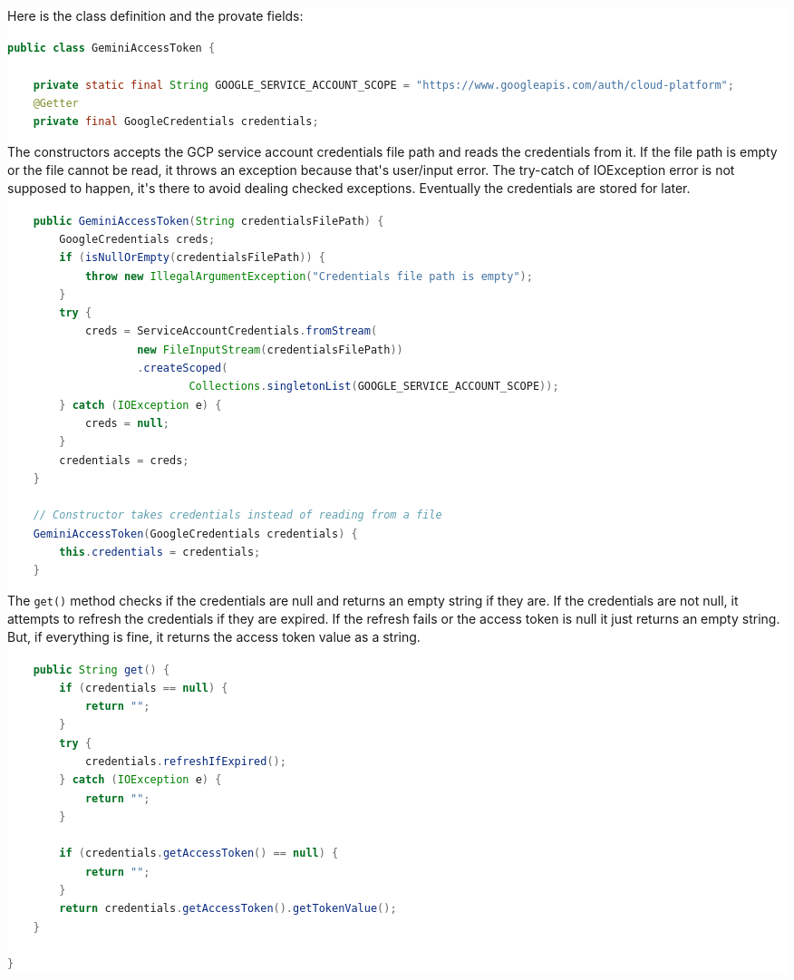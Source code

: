 Here is the class definition and the provate fields:

```java
public class GeminiAccessToken {

    private static final String GOOGLE_SERVICE_ACCOUNT_SCOPE = "https://www.googleapis.com/auth/cloud-platform";
    @Getter
    private final GoogleCredentials credentials;
```    

The constructors accepts the GCP service account credentials file path and reads the credentials from it. If the file
path is empty or the file cannot be read, it throws an exception because that's user/input error. The try-catch of
IOException error is not supposed to happen, it's there to avoid dealing checked exceptions. Eventually the credentials
are stored for later.

```java
    public GeminiAccessToken(String credentialsFilePath) {
        GoogleCredentials creds;
        if (isNullOrEmpty(credentialsFilePath)) {
            throw new IllegalArgumentException("Credentials file path is empty");
        }
        try {
            creds = ServiceAccountCredentials.fromStream(
                    new FileInputStream(credentialsFilePath))
                    .createScoped(
                            Collections.singletonList(GOOGLE_SERVICE_ACCOUNT_SCOPE));
        } catch (IOException e) {
            creds = null;
        }
        credentials = creds;
    }

    // Constructor takes credentials instead of reading from a file
    GeminiAccessToken(GoogleCredentials credentials) {
        this.credentials = credentials;
    }
```

The `get()` method checks if the credentials are null and returns an empty string if they are. If the credentials are
not null, it attempts to refresh the credentials if they are expired. If the refresh fails or the access token is null
it just returns an empty string. But, if everything is fine, it returns the access token value as a string.

```java
    public String get() {
        if (credentials == null) {
            return "";
        }
        try {
            credentials.refreshIfExpired();
        } catch (IOException e) {
            return "";
        }

        if (credentials.getAccessToken() == null) {
            return "";
        }
        return credentials.getAccessToken().getTokenValue();
    }

}
```